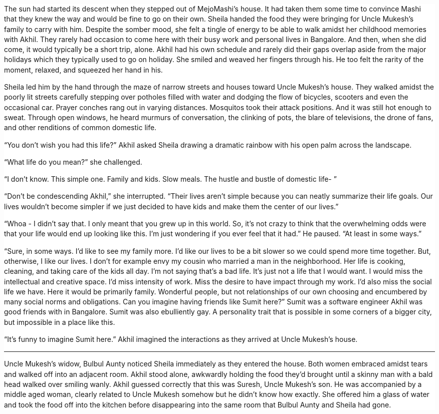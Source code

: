 
The sun had started its descent when they stepped out of MejoMashi’s house. It had taken them some time to convince Mashi that they knew the way and would be fine to go on their own. Sheila handed the food they were bringing for Uncle Mukesh’s family to carry with him. Despite the somber mood, she felt a tingle of energy to be able to walk amidst her childhood memories with Akhil. They rarely had occasion to come here with their busy work and personal lives in Bangalore. And then, when she did come, it would typically be a short trip, alone. Akhil had his own schedule and rarely did their gaps overlap aside from the major holidays which they typically used to go on holiday. She smiled and weaved her fingers through his. He too felt the rarity of the moment, relaxed, and squeezed her hand in his.

Sheila led him by the hand through the maze of narrow streets and houses toward Uncle Mukesh’s house. They walked amidst the poorly lit streets carefully stepping over potholes filled with water and dodging the flow of bicycles, scooters and even the occasional car. Prayer conches rang out in varying distances. Mosquitos took their attack positions. And it was still hot enough to sweat. Through open windows, he heard murmurs of conversation, the clinking of pots, the blare of televisions, the drone of fans, and other renditions of common domestic life.

“You don’t wish you had this life?” Akhil asked Sheila drawing a dramatic rainbow with his open palm across the landscape.

“What life do you mean?” she challenged.

“I don’t know. This simple one. Family and kids. Slow meals. The hustle and bustle of domestic life- ”

“Don’t be condescending Akhil,” she interrupted. “Their lives aren’t simple because you can neatly summarize their life goals. Our lives wouldn’t become simpler if we just decided to have kids and make them the center of our lives.”

“Whoa - I didn’t say that. I only meant that you grew up in this world. So, it’s not crazy to think that the overwhelming odds were that your life would end up looking like this. I’m just wondering if you ever feel that it had.” He paused. “At least in some ways.”

“Sure, in some ways. I’d like to see my family more. I’d like our lives to be a bit slower so we could spend more time together. But, otherwise, I like our lives. I don’t for example envy my cousin who married a man in the neighborhood. Her life is cooking, cleaning, and taking care of the kids all day. I’m not saying that’s a bad life. It’s just not a life that I would want. I would miss the intellectual and creative space. I’d miss intensity of work. Miss the desire to have impact through my work. I’d also miss the social life we have. Here it would be primarily family. Wonderful people, but not relationships of our own choosing and encumbered by many social norms and obligations. Can you imagine having friends like Sumit here?” Sumit was a software engineer Akhil was good friends with in Bangalore. Sumit was also ebulliently gay. A personality trait that is possible in some corners of a bigger city, but impossible in a place like this.

“It’s funny to imagine Sumit here.” Akhil imagined the interactions as they arrived at Uncle Mukesh’s house.

---

Uncle Mukesh’s widow, Bulbul Aunty noticed Sheila immediately as they entered the house. Both women embraced amidst tears and walked off into an adjacent room. Akhil stood alone, awkwardly holding the food they’d brought until a skinny man with a bald head walked over smiling wanly. Akhil guessed correctly that this was Suresh, Uncle Mukesh’s son. He was accompanied by a middle aged woman, clearly related to Uncle Mukesh somehow but he didn’t know how exactly. She offered him a glass of water and took the food off into the kitchen before disappearing into the same room that Bulbul Aunty and Sheila had gone.
